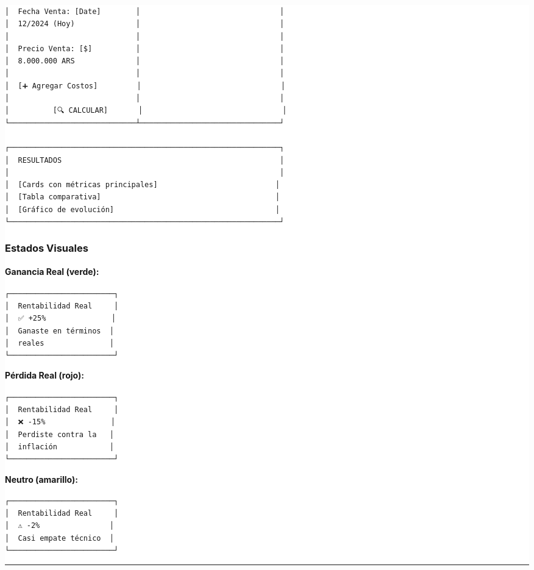 ```
│  Fecha Venta: [Date]        │                                │
│  12/2024 (Hoy)              │                                │
│                             │                                │
│  Precio Venta: [$]          │                                │
│  8.000.000 ARS              │                                │
│                             │                                │
│  [➕ Agregar Costos]         │                                │
│                             │                                │
│          [🔍 CALCULAR]       │                                │
└─────────────────────────────┴────────────────────────────────┘

┌──────────────────────────────────────────────────────────────┐
│  RESULTADOS                                                  │
│                                                              │
│  [Cards con métricas principales]                           │
│  [Tabla comparativa]                                        │
│  [Gráfico de evolución]                                     │
└──────────────────────────────────────────────────────────────┘
```

### Estados Visuales

**Ganancia Real (verde):**

```
┌────────────────────────┐
│  Rentabilidad Real     │
│  ✅ +25%               │
│  Ganaste en términos  │
│  reales               │
└────────────────────────┘
```

**Pérdida Real (rojo):**

```
┌────────────────────────┐
│  Rentabilidad Real     │
│  ❌ -15%               │
│  Perdiste contra la   │
│  inflación            │
└────────────────────────┘
```

**Neutro (amarillo):**

```
┌────────────────────────┐
│  Rentabilidad Real     │
│  ⚠️ -2%                │
│  Casi empate técnico  │
└────────────────────────┘
```

---
